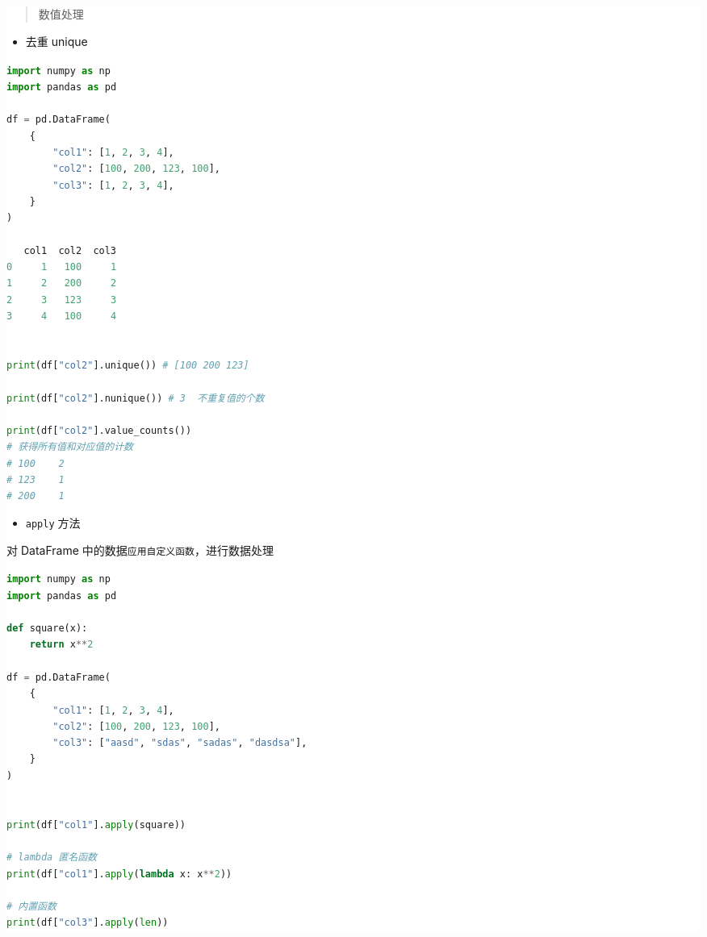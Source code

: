 
> 数值处理


- 去重 unique

```python
import numpy as np
import pandas as pd

df = pd.DataFrame(
    {
        "col1": [1, 2, 3, 4],
        "col2": [100, 200, 123, 100],
        "col3": [1, 2, 3, 4],
    }
)

   col1  col2  col3
0     1   100     1
1     2   200     2
2     3   123     3
3     4   100     4


print(df["col2"].unique()) # [100 200 123]

print(df["col2"].nunique()) # 3  不重复值的个数

print(df["col2"].value_counts())
# 获得所有值和对应值的计数
# 100    2
# 123    1
# 200    1
```

- `apply` 方法


对 DataFrame 中的数据`应用自定义函数`，进行数据处理



```python
import numpy as np
import pandas as pd

def square(x):
    return x**2

df = pd.DataFrame(
    {
        "col1": [1, 2, 3, 4],
        "col2": [100, 200, 123, 100],
        "col3": ["aasd", "sdas", "sadas", "dasdsa"],
    }
)


print(df["col1"].apply(square))

# lambda 匿名函数
print(df["col1"].apply(lambda x: x**2))

# 内置函数
print(df["col3"].apply(len))


```